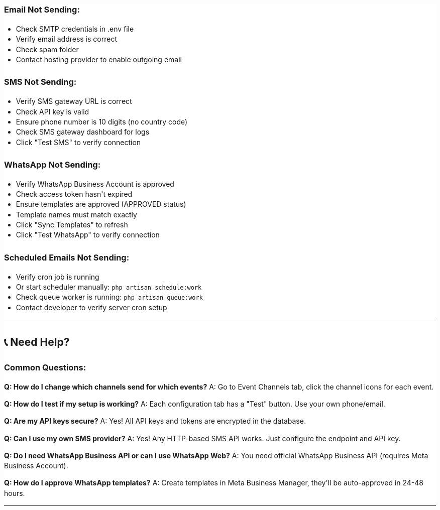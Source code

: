 ### **Email Not Sending:**
- Check SMTP credentials in .env file
- Verify email address is correct
- Check spam folder
- Contact hosting provider to enable outgoing email

### **SMS Not Sending:**
- Verify SMS gateway URL is correct
- Check API key is valid
- Ensure phone number is 10 digits (no country code)
- Check SMS gateway dashboard for logs
- Click "Test SMS" to verify connection

### **WhatsApp Not Sending:**
- Verify WhatsApp Business Account is approved
- Check access token hasn't expired
- Ensure templates are approved (APPROVED status)
- Template names must match exactly
- Click "Sync Templates" to refresh
- Click "Test WhatsApp" to verify connection

### **Scheduled Emails Not Sending:**
- Verify cron job is running
- Or start scheduler manually: `php artisan schedule:work`
- Check queue worker is running: `php artisan queue:work`
- Contact developer to verify server cron setup

---

## 📞 **Need Help?**

### **Common Questions:**

**Q: How do I change which channels send for which events?**
A: Go to Event Channels tab, click the channel icons for each event.

**Q: How do I test if my setup is working?**
A: Each configuration tab has a "Test" button. Use your own phone/email.

**Q: Are my API keys secure?**
A: Yes! All API keys and tokens are encrypted in the database.

**Q: Can I use my own SMS provider?**
A: Yes! Any HTTP-based SMS API works. Just configure the endpoint and API key.

**Q: Do I need WhatsApp Business API or can I use WhatsApp Web?**
A: You need official WhatsApp Business API (requires Meta Business Account).

**Q: How do I approve WhatsApp templates?**
A: Create templates in Meta Business Manager, they'll be auto-approved in 24-48 hours.

---
